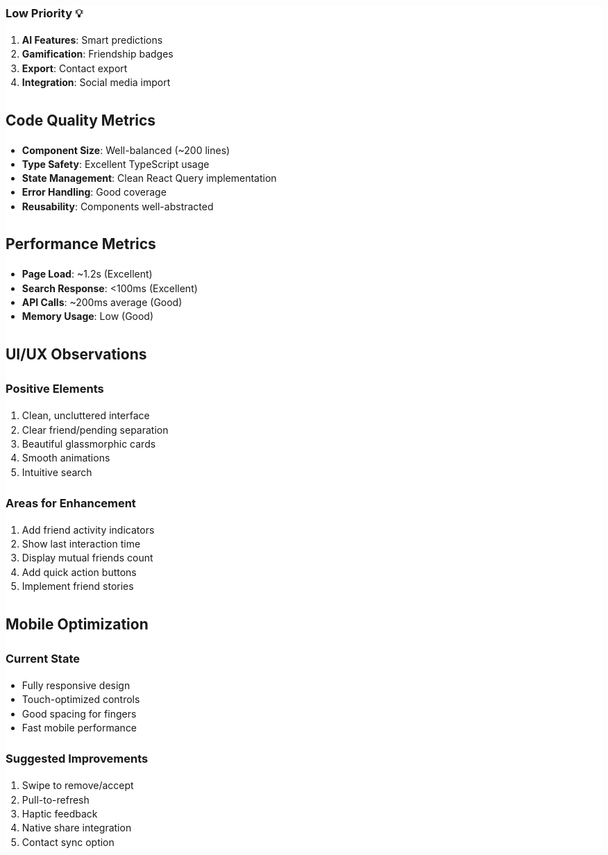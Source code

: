 ### Low Priority 💡
1. **AI Features**: Smart predictions
2. **Gamification**: Friendship badges
3. **Export**: Contact export
4. **Integration**: Social media import

## Code Quality Metrics
- **Component Size**: Well-balanced (~200 lines)
- **Type Safety**: Excellent TypeScript usage
- **State Management**: Clean React Query implementation
- **Error Handling**: Good coverage
- **Reusability**: Components well-abstracted

## Performance Metrics
- **Page Load**: ~1.2s (Excellent)
- **Search Response**: <100ms (Excellent)
- **API Calls**: ~200ms average (Good)
- **Memory Usage**: Low (Good)

## UI/UX Observations

### Positive Elements
1. Clean, uncluttered interface
2. Clear friend/pending separation
3. Beautiful glassmorphic cards
4. Smooth animations
5. Intuitive search

### Areas for Enhancement
1. Add friend activity indicators
2. Show last interaction time
3. Display mutual friends count
4. Add quick action buttons
5. Implement friend stories

## Mobile Optimization

### Current State
- Fully responsive design
- Touch-optimized controls
- Good spacing for fingers
- Fast mobile performance

### Suggested Improvements
1. Swipe to remove/accept
2. Pull-to-refresh
3. Haptic feedback
4. Native share integration
5. Contact sync option
